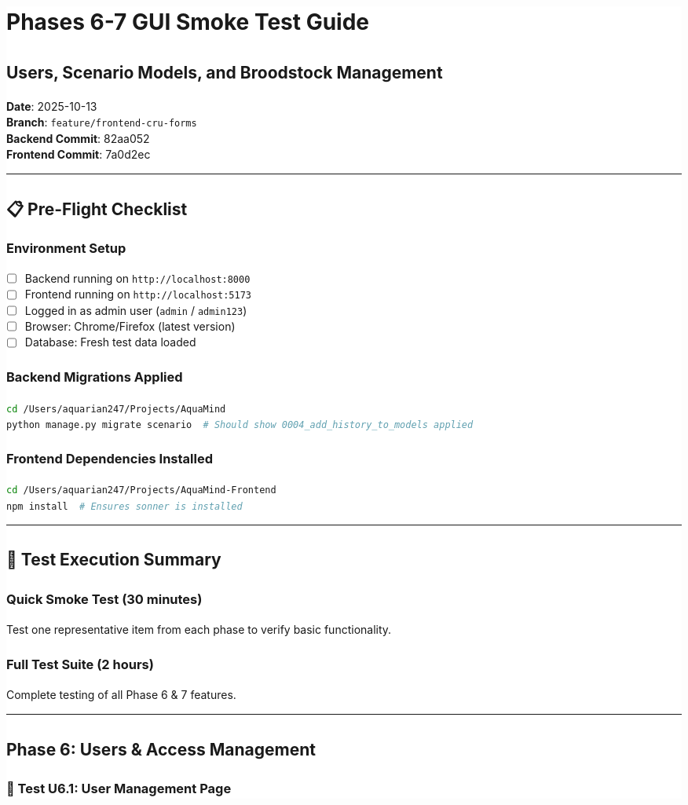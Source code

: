 # Phases 6-7 GUI Smoke Test Guide
## Users, Scenario Models, and Broodstock Management

**Date**: 2025-10-13  
**Branch**: `feature/frontend-cru-forms`  
**Backend Commit**: 82aa052  
**Frontend Commit**: 7a0d2ec

---

## 📋 Pre-Flight Checklist

### Environment Setup
- [ ] Backend running on `http://localhost:8000`
- [ ] Frontend running on `http://localhost:5173`
- [ ] Logged in as admin user (`admin` / `admin123`)
- [ ] Browser: Chrome/Firefox (latest version)
- [ ] Database: Fresh test data loaded

### Backend Migrations Applied
```bash
cd /Users/aquarian247/Projects/AquaMind
python manage.py migrate scenario  # Should show 0004_add_history_to_models applied
```

### Frontend Dependencies Installed
```bash
cd /Users/aquarian247/Projects/AquaMind-Frontend
npm install  # Ensures sonner is installed
```

---

## 🎯 Test Execution Summary

### Quick Smoke Test (30 minutes)
Test one representative item from each phase to verify basic functionality.

### Full Test Suite (2 hours)
Complete testing of all Phase 6 & 7 features.

---

## Phase 6: Users & Access Management

### 🧪 Test U6.1: User Management Page
